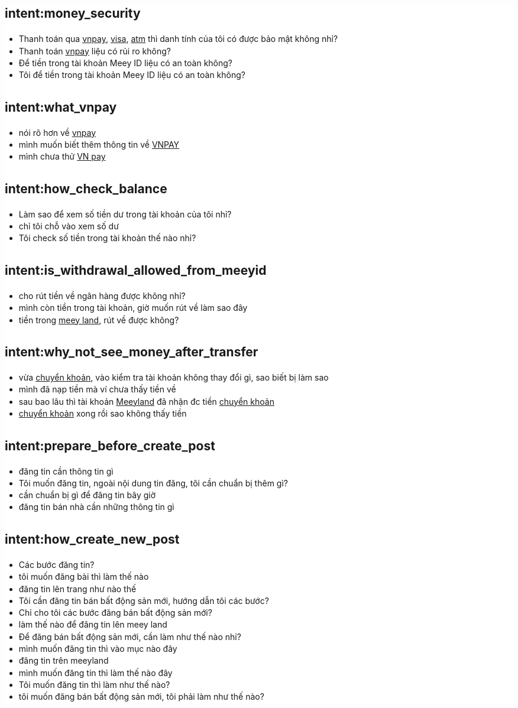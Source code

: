 ## intent:money_security
- Thanh toán qua [vnpay](money_transfer_type), [visa](money_transfer_type), [atm](money_transfer_type) thì danh tính của tôi có được bảo mật không nhỉ?
- Thanh toán [vnpay](money_transfer_type) liệu có rủi ro không?
- Để tiền trong tài khoản Meey ID liệu có an toàn không?
- Tôi để tiền trong tài khoản Meey ID liệu có an toàn không?

## intent:what_vnpay
- nói rõ hơn về [vnpay](money_transfer_type)
- mình muốn biết thêm thông tin về [VNPAY](money_transfer_type)
- mình chưa thử [VN pay](money_transfer_type)

## intent:how_check_balance
- Làm sao để xem số tiền dư trong tài khoản của tôi nhỉ?
- chỉ tôi chỗ vào xem số dư
- Tôi check số tiền trong tài khoản thế nào nhỉ?

## intent:is_withdrawal_allowed_from_meeyid
- cho rút tiền về ngân hàng được không nhỉ?
- mình còn tiền trong tài khoản, giờ muốn rút về làm sao đây
- tiền trong [meey land](company), rút về được không?

## intent:why_not_see_money_after_transfer
- vừa [chuyển khoản](money_transfer_type), vào kiểm tra tài khoản không thay đổi gì, sao biết bị làm sao
- mình đã nạp tiền mà ví chưa thấy tiền về
- sau bao lâu thì tài khoản [Meeyland](company) đã nhận đc tiền [chuyển khoản](money_transfer_type)
- [chuyển khoản](money_transfer_type) xong rồi sao không thấy tiền

## intent:prepare_before_create_post
- đăng tin cần thông tin gì
- Tôi muốn đăng tin, ngoài nội dung tin đăng, tôi cần chuẩn bị thêm gì?
- cần chuẩn bị gì để đăng tin bây giờ
- đăng tin bán nhà cần những thông tin gì

## intent:how_create_new_post
- Các bước đăng tin?
- tôi muốn đăng bài thì làm thế nào
- đăng tin lên trang như nào thế
- Tôi cần đăng tin bán bất động sản mới, hướng dẫn tôi các bước?
- Chỉ cho tôi các bước đăng bán bất động sản mới?
- làm thế nào để đăng tin lên meey land
- Để đăng bán bất động sản mới, cần làm như thế nào nhỉ?
- mình muốn đăng tin thì vào mục nào đây
- đăng tin trên meeyland
- mình muốn đăng tin thì làm thế nào đây
- Tôi muốn đăng tin thì làm như thế nào?
- tôi muốn đăng bán bất động sản mới, tôi phải làm như thế nào?
